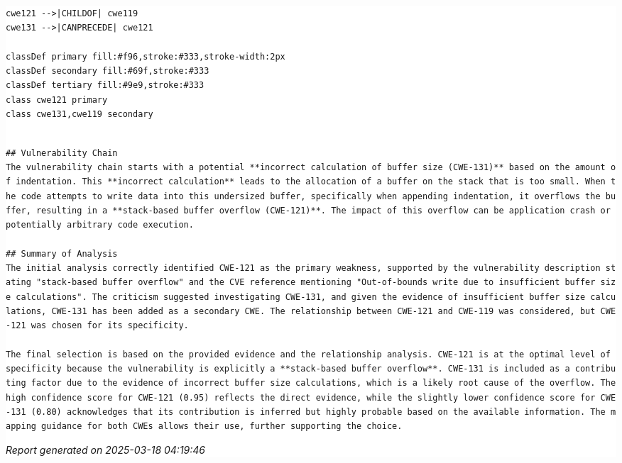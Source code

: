     cwe121 -->|CHILDOF| cwe119
    cwe131 -->|CANPRECEDE| cwe121
    
    classDef primary fill:#f96,stroke:#333,stroke-width:2px
    classDef secondary fill:#69f,stroke:#333
    classDef tertiary fill:#9e9,stroke:#333
    class cwe121 primary
    class cwe131,cwe119 secondary
```

## Vulnerability Chain
The vulnerability chain starts with a potential **incorrect calculation of buffer size (CWE-131)** based on the amount of indentation. This **incorrect calculation** leads to the allocation of a buffer on the stack that is too small. When the code attempts to write data into this undersized buffer, specifically when appending indentation, it overflows the buffer, resulting in a **stack-based buffer overflow (CWE-121)**. The impact of this overflow can be application crash or potentially arbitrary code execution.

## Summary of Analysis
The initial analysis correctly identified CWE-121 as the primary weakness, supported by the vulnerability description stating "stack-based buffer overflow" and the CVE reference mentioning "Out-of-bounds write due to insufficient buffer size calculations". The criticism suggested investigating CWE-131, and given the evidence of insufficient buffer size calculations, CWE-131 has been added as a secondary CWE. The relationship between CWE-121 and CWE-119 was considered, but CWE-121 was chosen for its specificity.

The final selection is based on the provided evidence and the relationship analysis. CWE-121 is at the optimal level of specificity because the vulnerability is explicitly a **stack-based buffer overflow**. CWE-131 is included as a contributing factor due to the evidence of incorrect buffer size calculations, which is a likely root cause of the overflow. The high confidence score for CWE-121 (0.95) reflects the direct evidence, while the slightly lower confidence score for CWE-131 (0.80) acknowledges that its contribution is inferred but highly probable based on the available information. The mapping guidance for both CWEs allows their use, further supporting the choice.
```



*Report generated on 2025-03-18 04:19:46*
